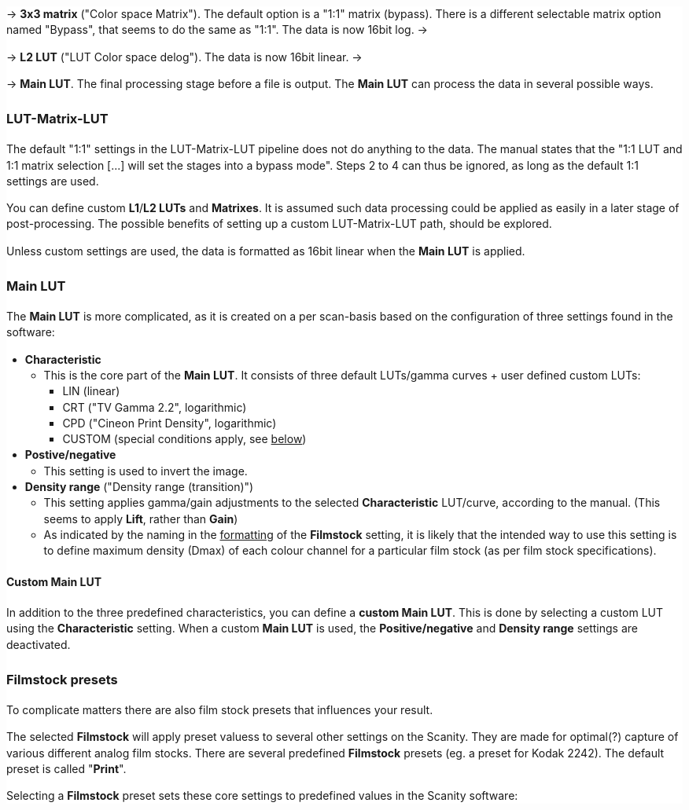 → **3x3 matrix** ("Color space Matrix"). The default option is a "1:1" matrix (bypass). There is a different selectable matrix option named "Bypass", that seems to do the same as "1:1". The data is now 16bit log. →

→ **L2 LUT** ("LUT Color space delog"). The data is now 16bit linear. →

→ **Main LUT**. The final processing stage before a file is output. The **Main LUT** can process the data in several possible ways. 

### LUT-Matrix-LUT
The default "1:1" settings in the LUT-Matrix-LUT pipeline does not do anything to the data. The manual states that the "1:1 LUT and 1:1 matrix selection [...] will set the stages into a bypass mode". Steps 2 to 4 can thus be ignored, as long as the default 1:1 settings are used. 

You can define custom **L1**/**L2 LUTs** and **Matrixes**. It is assumed such data processing could be applied as easily in a later stage of post-processing. The possible benefits of setting up a custom LUT-Matrix-LUT path, should be explored.

Unless custom settings are used, the data is formatted as 16bit linear when the **Main LUT** is applied.

### Main LUT
The **Main LUT** is more complicated, as it is created on a per scan-basis based on the configuration of three settings found in the software:

- **Characteristic** 
    - This is the core part of the **Main LUT**. It consists of three default LUTs/gamma curves + user defined custom LUTs: 
        - LIN (linear)
        - CRT ("TV Gamma 2.2", logarithmic)
        - CPD ("Cineon Print Density", logarithmic)
        - CUSTOM (special conditions apply, see [below](#custom-main-lut))
- **Postive/negative** 
    - This setting is used to invert the image.
- **Density range** ("Density range (transition)")
    - This setting applies gamma/gain adjustments to the selected **Characteristic** LUT/curve, according to the manual. (This seems to apply **Lift**, rather than **Gain**)
    - As indicated by the naming in the [formatting](#filmstock-configuration-formatting) of the **Filmstock** setting, it is likely that the intended way to use this setting is to define maximum density (Dmax) of each colour channel for a particular film stock (as per film stock specifications).

#### Custom Main LUT
In addition to the three predefined characteristics, you can define a **custom Main LUT**. This is done by selecting a custom LUT using the **Characteristic** setting. When a custom **Main LUT** is used, the **Positive/negative** and **Density range** settings are deactivated.

### Filmstock presets
To complicate matters there are also film stock presets that influences your result. 

The selected **Filmstock** will apply preset valuess to several other settings on the Scanity. They are made for optimal(?) capture of various different analog film stocks. There are several predefined **Filmstock** presets (eg. a preset for Kodak 2242). The default preset is called "**Print**".

Selecting a **Filmstock** preset sets these core settings to predefined values in the Scanity software: 


[^3]: Teledyne DALSA monochrome TDI line sensors. 4320x96 pixel resolution. The Scanity sensors' analog to digital converters only has 14bits available according to "Investigation of Film Material–Scanner Interaction" (see footnote 1). This "raw" 14bit signal is packaged into a 16bit signal before it reaches the LUT-Matrix-LUT though, and is never available for manipulation by an end-user. The 4320px sensor width is achieved by "stitching" together multiple (8?) narrower sensors. These sensors are not calibrated perfectly and can create visual artefacts (seen as vertical bands of different brightness) if you lift the information in the densest parts of very dense footage. You need to push the footage to artificial extremes for the artefacts to appear.
[^6]: See D-max under [Sensitometry basics](#sensitometry-basics))
[^7]: Kodak. (2006, November). *Basic Photographic Sensitometry Workbook - H-740*. Retrieved March 9, 2023, from [https://www.kodak.com/content/products-brochures/Film/Basic-Photographic-Sensitometry-Workbook.pdf](https://www.kodak.com/content/products-brochures/Film/Basic-Photographic-Sensitometry-Workbook.pdf)
[^8]: DFT. (2020, November) *Scanity HDR Whitepaper.* Retrieved March 27, 2023, from [https://www.dft-film.com/downloads/datasheets/HDR-Whitepaper.pdf](https://www.dft-film.com/downloads/datasheets/HDR-Whitepaper.pdf)